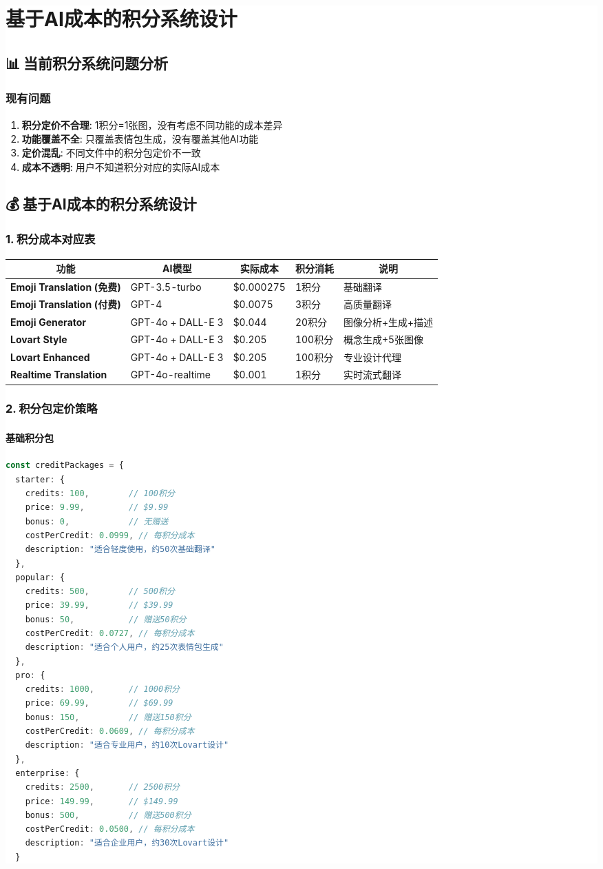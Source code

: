 # 基于AI成本的积分系统设计

## 📊 当前积分系统问题分析

### 现有问题
1. **积分定价不合理**: 1积分=1张图，没有考虑不同功能的成本差异
2. **功能覆盖不全**: 只覆盖表情包生成，没有覆盖其他AI功能
3. **定价混乱**: 不同文件中的积分包定价不一致
4. **成本不透明**: 用户不知道积分对应的实际AI成本

## 💰 基于AI成本的积分系统设计

### 1. 积分成本对应表

| 功能 | AI模型 | 实际成本 | 积分消耗 | 说明 |
|------|--------|----------|----------|------|
| **Emoji Translation (免费)** | GPT-3.5-turbo | $0.000275 | 1积分 | 基础翻译 |
| **Emoji Translation (付费)** | GPT-4 | $0.0075 | 3积分 | 高质量翻译 |
| **Emoji Generator** | GPT-4o + DALL-E 3 | $0.044 | 20积分 | 图像分析+生成+描述 |
| **Lovart Style** | GPT-4o + DALL-E 3 | $0.205 | 100积分 | 概念生成+5张图像 |
| **Lovart Enhanced** | GPT-4o + DALL-E 3 | $0.205 | 100积分 | 专业设计代理 |
| **Realtime Translation** | GPT-4o-realtime | $0.001 | 1积分 | 实时流式翻译 |

### 2. 积分包定价策略

#### 基础积分包
```typescript
const creditPackages = {
  starter: {
    credits: 100,        // 100积分
    price: 9.99,         // $9.99
    bonus: 0,            // 无赠送
    costPerCredit: 0.0999, // 每积分成本
    description: "适合轻度使用，约50次基础翻译"
  },
  popular: {
    credits: 500,        // 500积分
    price: 39.99,        // $39.99
    bonus: 50,           // 赠送50积分
    costPerCredit: 0.0727, // 每积分成本
    description: "适合个人用户，约25次表情包生成"
  },
  pro: {
    credits: 1000,       // 1000积分
    price: 69.99,        // $69.99
    bonus: 150,          // 赠送150积分
    costPerCredit: 0.0609, // 每积分成本
    description: "适合专业用户，约10次Lovart设计"
  },
  enterprise: {
    credits: 2500,       // 2500积分
    price: 149.99,       // $149.99
    bonus: 500,          // 赠送500积分
    costPerCredit: 0.0500, // 每积分成本
    description: "适合企业用户，约30次Lovart设计"
  }
```